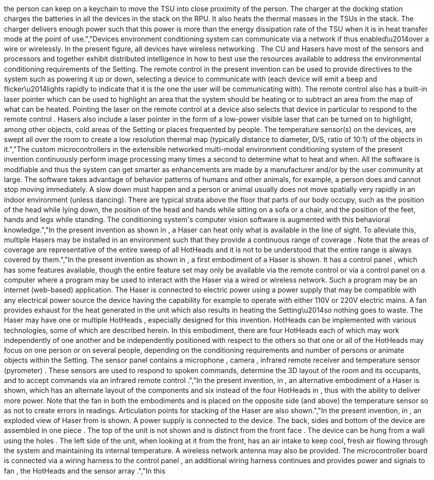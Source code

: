 the person can keep on a keychain to move the TSU  into close proximity of the person. The charger at the docking station charges the batteries in all the devices in the stack on the RPU. It also heats the thermal masses in the TSUs in the stack. The charger  delivers enough power such that this power is more than the energy dissipation rate of the TSU  when it is in heat transfer mode at the point of use.","Devices environment conditioning system  can communicate via a network if thus enabled\u2014over a wire or wirelessly. In the present figure, all devices have wireless networking . The CU  and Hasers  have most of the sensors and processors and together exhibit distributed intelligence in how to best use the resources available to address the environmental conditioning requirements of the Setting. The remote control  in the present invention can be used to provide directives to the system  such as powering it up or down, selecting a device to communicate with (each device will emit a beep and flicker\u2014lights rapidly to indicate that it is the one the user will be communicating with). The remote control  also has a built-in laser pointer which can be used to highlight an area that the system should be heating or to subtract an area from the map of what can be heated. Pointing the laser on the remote control  at a device also selects that device in particular to respond to the remote control . Hasers  also include a laser pointer in the form of a low-power visible laser that can be turned on to highlight, among other objects, cold areas of the Setting or places frequented by people. The temperature sensor(s) on the devices, are swept all over the room to create a low resolution thermal map (typically distance to diameter, D\/S, ratio of 10:1) of the objects in it.","The custom microcontrollers in the extensible networked multi-modal environment conditioning system  of the present invention continuously perform image processing many times a second to determine what to heat and when. All the software is modifiable and thus the system can get smarter as enhancements are made by a manufacturer and\/or by the user community at large. The software takes advantage of behavior patterns of humans and other animals, for example, a person does and cannot stop moving immediately. A slow down must happen and a person or animal usually does not move spatially very rapidly in an indoor environment (unless dancing). There are typical strata above the floor that parts of our body occupy, such as the position of the head while lying down, the position of the head and hands while sitting on a sofa or a chair, and the position of the feet, hands and legs while standing. The conditioning system's  computer vision software is augmented with this behavioral knowledge.","In the present invention as shown in , a Haser  can heat only what is available in the line of sight. To alleviate this, multiple Hasers  may be installed in an environment such that they provide a continuous range of coverage . Note that the areas of coverage are representative of the entire sweep of all HotHeads and it is not to be understood that the entire range is always covered by them.","In the present invention as shown in , a first embodiment of a Haser  is shown. It has a control panel , which has some features available, though the entire feature set may only be available via the remote control or via a control panel on a computer where a program may be used to interact with the Haser  via a wired or wireless network. Such a program may be an internet (web-based) application. The Haser  is connected to electric power using a power supply  that may be compatible with any electrical power source the device having the capability for example to operate with either 110V or 220V electric mains. A fan  provides exhaust for the heat generated in the unit which also results in heating the Setting\u2014so nothing goes to waste. The Haser  may have one or multiple HotHeads , especially designed for this invention. HotHeads  can be implemented with various technologies, some of which are described herein. In this embodiment, there are four HotHeads  each of which may work independently of one another and be independently positioned with respect to the others so that one or all of the HotHeads may focus on one person or on several people, depending on the conditioning requirements and number of persons or animate objects within the Setting. The sensor panel  contains a microphone , camera , infrared remote receiver  and temperature sensor (pyrometer) . These sensors are used to respond to spoken commands, determine the 3D layout of the room and its occupants, and to accept commands via an infrared remote control .","In the present invention, in , an alternative embodiment of a Haser  is shown, which has an alternate layout of the components and six instead of the four HotHeads in , thus with the ability to deliver more power. Note that the fan in both the embodiments and is placed on the opposite side (and above) the temperature sensor  so as not to create errors in readings. Articulation points  for stacking of the Haser are also shown.","In the present invention, in , an exploded view of Haser  from is shown. A power supply  is connected to the device. The back, sides and bottom of the device are assembled in one piece . The top of the unit is not shown and is distinct from the front face . The device can be hung from a wall using the holes . The left side of the unit, when looking at it from the front, has an air intake  to keep cool, fresh air flowing through the system and maintaining its internal temperature. A wireless network antenna  may also be provided. The microcontroller board  is connected via a wiring harness  to the control panel , an additional wiring harness  continues and provides power and signals to fan , the HotHeads  and the sensor array .","In this